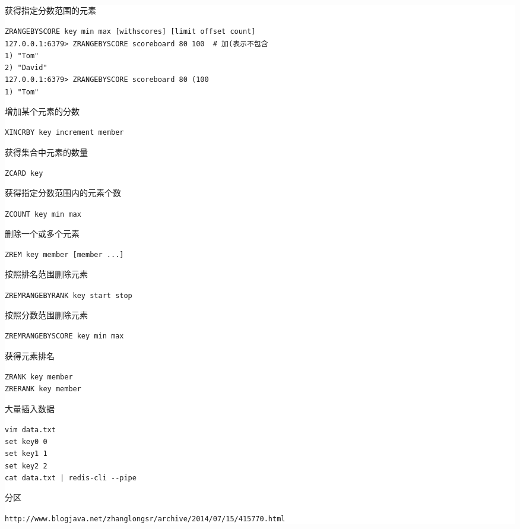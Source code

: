 获得指定分数范围的元素

    ZRANGEBYSCORE key min max [withscores] [limit offset count]
    127.0.0.1:6379> ZRANGEBYSCORE scoreboard 80 100  # 加(表示不包含
    1) "Tom"
    2) "David" 
    127.0.0.1:6379> ZRANGEBYSCORE scoreboard 80 (100
    1) "Tom" 

增加某个元素的分数

    XINCRBY key increment member
    
获得集合中元素的数量

    ZCARD key 
    
获得指定分数范围内的元素个数

    ZCOUNT key min max 
    
删除一个或多个元素

    ZREM key member [member ...]
    
按照排名范围删除元素

    ZREMRANGEBYRANK key start stop
    
按照分数范围删除元素

    ZREMRANGEBYSCORE key min max
    
获得元素排名

    ZRANK key member
    ZRERANK key member
    
大量插入数据

    vim data.txt
    set key0 0
    set key1 1
    set key2 2 
    cat data.txt | redis-cli --pipe

分区
    
    http://www.blogjava.net/zhanglongsr/archive/2014/07/15/415770.html

